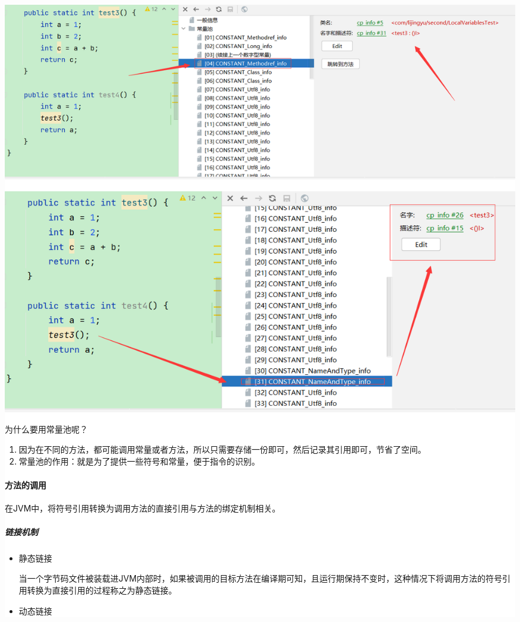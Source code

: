  ![](images/动态链接-2.png)

  ![](images/动态链接-3.png)

为什么要用常量池呢？

1. 因为在不同的方法，都可能调用常量或者方法，所以只需要存储一份即可，然后记录其引用即可，节省了空间。
2. 常量池的作用：就是为了提供一些符号和常量，便于指令的识别。

#### 方法的调用

在JVM中，将符号引用转换为调用方法的直接引用与方法的绑定机制相关。

##### 链接机制

- 静态链接

  当一个字节码文件被装载进JVM内部时，如果被调用的目标方法在编译期可知，且运行期保持不变时，这种情况下将调用方法的符号引用转换为直接引用的过程称之为静态链接。

- 动态链接
